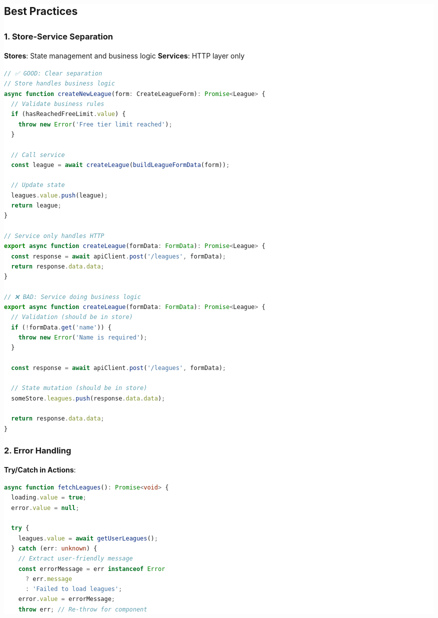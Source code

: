 
## Best Practices

### 1. Store-Service Separation

**Stores**: State management and business logic
**Services**: HTTP layer only

```typescript
// ✅ GOOD: Clear separation
// Store handles business logic
async function createNewLeague(form: CreateLeagueForm): Promise<League> {
  // Validate business rules
  if (hasReachedFreeLimit.value) {
    throw new Error('Free tier limit reached');
  }

  // Call service
  const league = await createLeague(buildLeagueFormData(form));

  // Update state
  leagues.value.push(league);
  return league;
}

// Service only handles HTTP
export async function createLeague(formData: FormData): Promise<League> {
  const response = await apiClient.post('/leagues', formData);
  return response.data.data;
}

// ❌ BAD: Service doing business logic
export async function createLeague(formData: FormData): Promise<League> {
  // Validation (should be in store)
  if (!formData.get('name')) {
    throw new Error('Name is required');
  }

  const response = await apiClient.post('/leagues', formData);

  // State mutation (should be in store)
  someStore.leagues.push(response.data.data);

  return response.data.data;
}
```

### 2. Error Handling

**Try/Catch in Actions**:
```typescript
async function fetchLeagues(): Promise<void> {
  loading.value = true;
  error.value = null;

  try {
    leagues.value = await getUserLeagues();
  } catch (err: unknown) {
    // Extract user-friendly message
    const errorMessage = err instanceof Error
      ? err.message
      : 'Failed to load leagues';
    error.value = errorMessage;
    throw err; // Re-throw for component
```